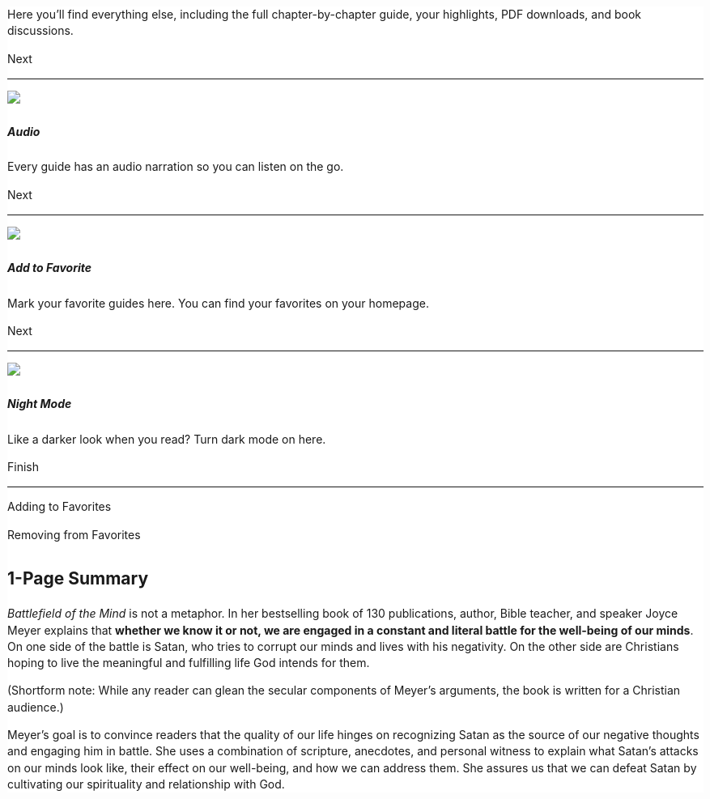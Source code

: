 Here you’ll find everything else, including the full chapter-by-chapter guide, your highlights, PDF downloads, and book discussions. 

Next

  *   *   *   *   * 


![](/img/tutorial-player.d25b1afb.svg)

##### Audio

Every guide has an audio narration so you can listen on the go. 

Next

  *   *   *   *   * 


![](/img/tutorial-favorite.b948300a.svg)

##### Add to Favorite

Mark your favorite guides here. You can find your favorites on your homepage. 

Next

  *   *   *   *   * 


![](/img/tutorial-night.ddd7fb5c.svg)

##### Night Mode

Like a darker look when you read? Turn dark mode on here. 

Finish

  *   *   *   *   * 


Adding to Favorites 

Removing from Favorites 

## 1-Page Summary

_Battlefield of the Mind_ is not a metaphor. In her bestselling book of 130 publications, author, Bible teacher, and speaker Joyce Meyer explains that **whether we know it or not, we are engaged in a constant and literal battle for the well-being of our minds**. On one side of the battle is Satan, who tries to corrupt our minds and lives with his negativity. On the other side are Christians hoping to live the meaningful and fulfilling life God intends for them.

(Shortform note: While any reader can glean the secular components of Meyer’s arguments, the book is written for a Christian audience.)

Meyer’s goal is to convince readers that the quality of our life hinges on recognizing Satan as the source of our negative thoughts and engaging him in battle. She uses a combination of scripture, anecdotes, and personal witness to explain what Satan’s attacks on our minds look like, their effect on our well-being, and how we can address them. She assures us that we can defeat Satan by cultivating our spirituality and relationship with God.
